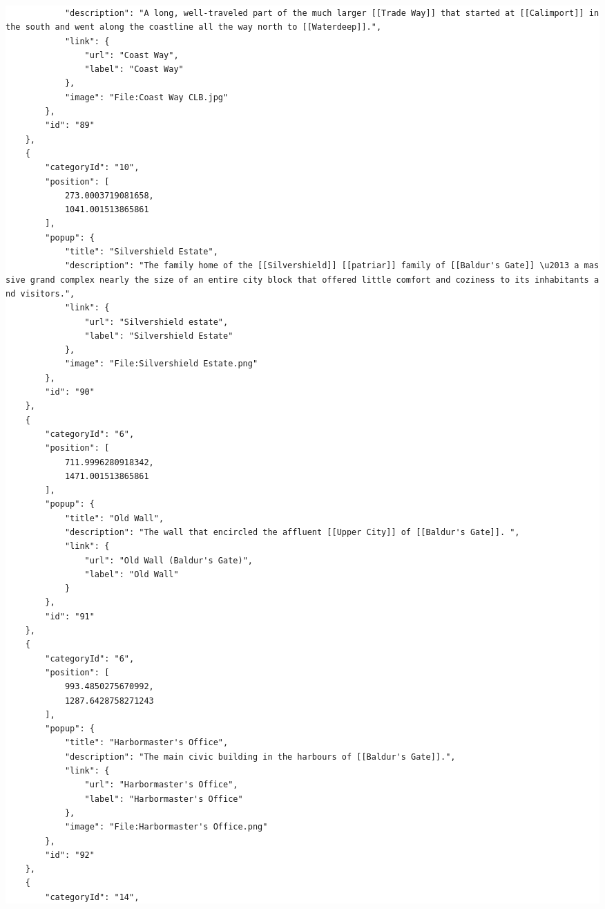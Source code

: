                 "description": "A long, well-traveled part of the much larger [[Trade Way]] that started at [[Calimport]] in the south and went along the coastline all the way north to [[Waterdeep]].",
                "link": {
                    "url": "Coast Way",
                    "label": "Coast Way"
                },
                "image": "File:Coast Way CLB.jpg"
            },
            "id": "89"
        },
        {
            "categoryId": "10",
            "position": [
                273.0003719081658,
                1041.001513865861
            ],
            "popup": {
                "title": "Silvershield Estate",
                "description": "The family home of the [[Silvershield]] [[patriar]] family of [[Baldur's Gate]] \u2013 a massive grand complex nearly the size of an entire city block that offered little comfort and coziness to its inhabitants and visitors.",
                "link": {
                    "url": "Silvershield estate",
                    "label": "Silvershield Estate"
                },
                "image": "File:Silvershield Estate.png"
            },
            "id": "90"
        },
        {
            "categoryId": "6",
            "position": [
                711.9996280918342,
                1471.001513865861
            ],
            "popup": {
                "title": "Old Wall",
                "description": "The wall that encircled the affluent [[Upper City]] of [[Baldur's Gate]]. ",
                "link": {
                    "url": "Old Wall (Baldur's Gate)",
                    "label": "Old Wall"
                }
            },
            "id": "91"
        },
        {
            "categoryId": "6",
            "position": [
                993.4850275670992,
                1287.6428758271243
            ],
            "popup": {
                "title": "Harbormaster's Office",
                "description": "The main civic building in the harbours of [[Baldur's Gate]].",
                "link": {
                    "url": "Harbormaster's Office",
                    "label": "Harbormaster's Office"
                },
                "image": "File:Harbormaster's Office.png"
            },
            "id": "92"
        },
        {
            "categoryId": "14",